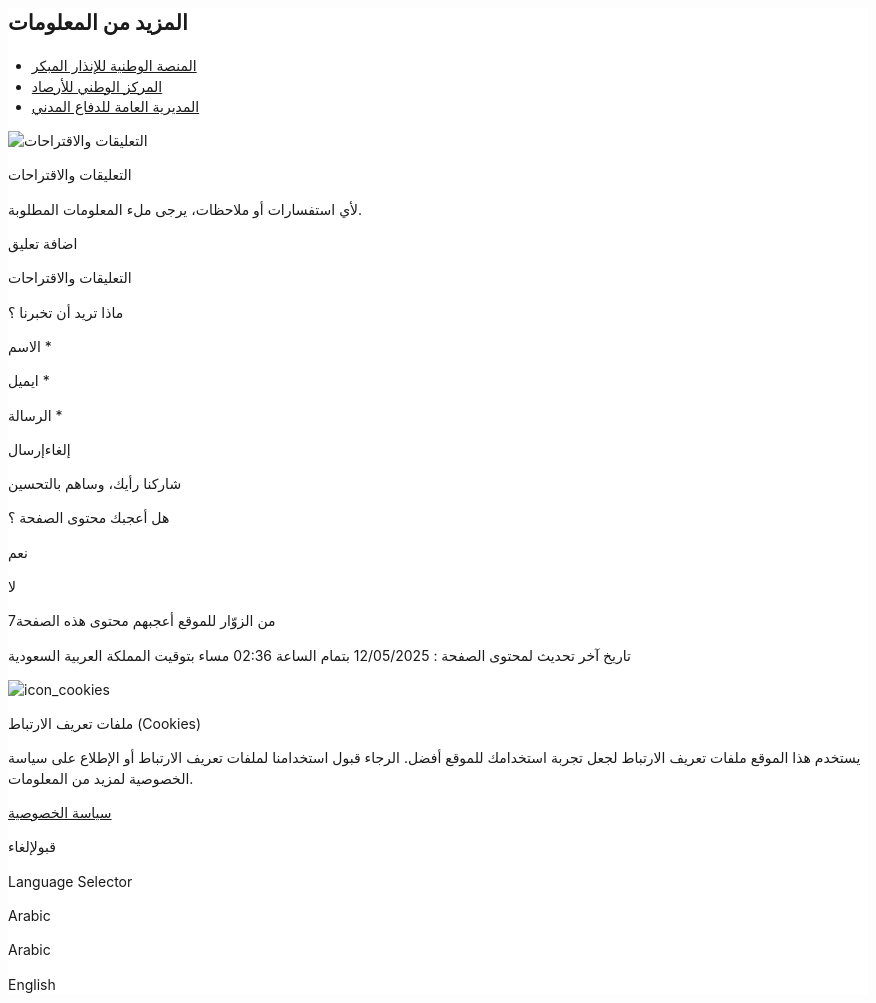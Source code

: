 ## المزيد من المعلومات

- [المنصة الوطنية للإنذار المبكر](https://998.gov.sa/Ar/Page/Automatic-Early-Warning/web// "")
- [المركز الوطني للأرصاد](https://ncm.gov.sa/Ar/About/Pages/AboutUS.aspx "")
- [المديرية العامة للدفاع المدني](https://998.gov.sa/Ar/Pages/default.aspx "")

![التعليقات والاقتراحات](https://my.gov.sa/_next/static/media/icon_comments_suggestions.f71edfd7.svg)

التعليقات والاقتراحات

لأي استفسارات أو ملاحظات، يرجى ملء المعلومات المطلوبة.

اضافة تعليق

التعليقات والاقتراحات

ماذا تريد أن تخبرنا ؟

الاسم \*

ايميل \*

الرسالة \*

إلغاءإرسال

شاركنا رأيك، وساهم بالتحسين

هل أعجبك محتوى الصفحة ؟

نعم

لا

7من الزوّار للموقع أعجبهم محتوى هذه الصفحة

تاريخ آخر تحديث لمحتوى الصفحة : 12/05/2025 بتمام الساعة 02:36 مساء بتوقيت المملكة العربية السعودية

![icon_cookies](https://my.gov.sa/_next/static/media/icon_cookies.c1d1ffef.svg)

ملفات تعريف الارتباط (Cookies)

يستخدم هذا الموقع ملفات تعريف الارتباط لجعل تجربة استخدامك للموقع أفضل. الرجاء قبول استخدامنا لملفات تعريف الارتباط أو الإطلاع على سياسة الخصوصية لمزيد من المعلومات.

[سياسة الخصوصية](https://my.gov.sa/ar/content/data-protection)

قبولإلغاء

Language Selector

<div class="muneer-language-switcher--lang">
<span class="muneer-language-switcher--lang-flag" style="background-image: url('https://flagcdn.com/sa.svg');"></span>
<span class="muneer-language-switcher--lang-name">Arabic</span>
</div>

Arabic

English
